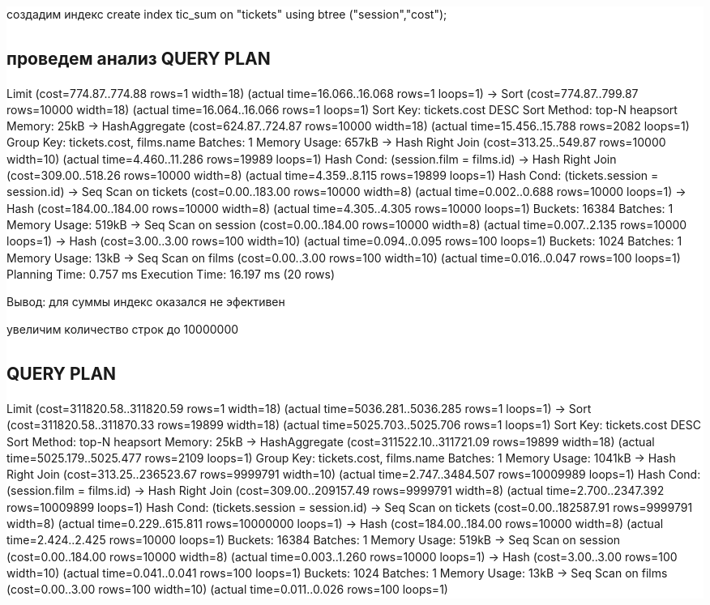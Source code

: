 создадим индекс
create index tic_sum on "tickets" using btree ("session","cost");

проведем анализ
QUERY PLAN
-----------------------------------------------------------------------------------------------------------------------------------------------
Limit  (cost=774.87..774.88 rows=1 width=18) (actual time=16.066..16.068 rows=1 loops=1)
->  Sort  (cost=774.87..799.87 rows=10000 width=18) (actual time=16.064..16.066 rows=1 loops=1)
Sort Key: tickets.cost DESC
Sort Method: top-N heapsort  Memory: 25kB
->  HashAggregate  (cost=624.87..724.87 rows=10000 width=18) (actual time=15.456..15.788 rows=2082 loops=1)
Group Key: tickets.cost, films.name
Batches: 1  Memory Usage: 657kB
->  Hash Right Join  (cost=313.25..549.87 rows=10000 width=10) (actual time=4.460..11.286 rows=19989 loops=1)
Hash Cond: (session.film = films.id)
->  Hash Right Join  (cost=309.00..518.26 rows=10000 width=8) (actual time=4.359..8.115 rows=19899 loops=1)
Hash Cond: (tickets.session = session.id)
->  Seq Scan on tickets  (cost=0.00..183.00 rows=10000 width=8) (actual time=0.002..0.688 rows=10000 loops=1)
->  Hash  (cost=184.00..184.00 rows=10000 width=8) (actual time=4.305..4.305 rows=10000 loops=1)
Buckets: 16384  Batches: 1  Memory Usage: 519kB
->  Seq Scan on session  (cost=0.00..184.00 rows=10000 width=8) (actual time=0.007..2.135 rows=10000 loops=1)
->  Hash  (cost=3.00..3.00 rows=100 width=10) (actual time=0.094..0.095 rows=100 loops=1)
Buckets: 1024  Batches: 1  Memory Usage: 13kB
->  Seq Scan on films  (cost=0.00..3.00 rows=100 width=10) (actual time=0.016..0.047 rows=100 loops=1)
Planning Time: 0.757 ms
Execution Time: 16.197 ms
(20 rows)

Вывод: для суммы индекс оказался не эфективен

увеличим количество строк до 10000000

QUERY PLAN
---------------------------------------------------------------------------------------------------------------------------------------------------
Limit  (cost=311820.58..311820.59 rows=1 width=18) (actual time=5036.281..5036.285 rows=1 loops=1)
->  Sort  (cost=311820.58..311870.33 rows=19899 width=18) (actual time=5025.703..5025.706 rows=1 loops=1)
Sort Key: tickets.cost DESC
Sort Method: top-N heapsort  Memory: 25kB
->  HashAggregate  (cost=311522.10..311721.09 rows=19899 width=18) (actual time=5025.179..5025.477 rows=2109 loops=1)
Group Key: tickets.cost, films.name
Batches: 1  Memory Usage: 1041kB
->  Hash Right Join  (cost=313.25..236523.67 rows=9999791 width=10) (actual time=2.747..3484.507 rows=10009989 loops=1)
Hash Cond: (session.film = films.id)
->  Hash Right Join  (cost=309.00..209157.49 rows=9999791 width=8) (actual time=2.700..2347.392 rows=10009899 loops=1)
Hash Cond: (tickets.session = session.id)
->  Seq Scan on tickets  (cost=0.00..182587.91 rows=9999791 width=8) (actual time=0.229..615.811 rows=10000000 loops=1)
->  Hash  (cost=184.00..184.00 rows=10000 width=8) (actual time=2.424..2.425 rows=10000 loops=1)
Buckets: 16384  Batches: 1  Memory Usage: 519kB
->  Seq Scan on session  (cost=0.00..184.00 rows=10000 width=8) (actual time=0.003..1.260 rows=10000 loops=1)
->  Hash  (cost=3.00..3.00 rows=100 width=10) (actual time=0.041..0.041 rows=100 loops=1)
Buckets: 1024  Batches: 1  Memory Usage: 13kB
->  Seq Scan on films  (cost=0.00..3.00 rows=100 width=10) (actual time=0.011..0.026 rows=100 loops=1)